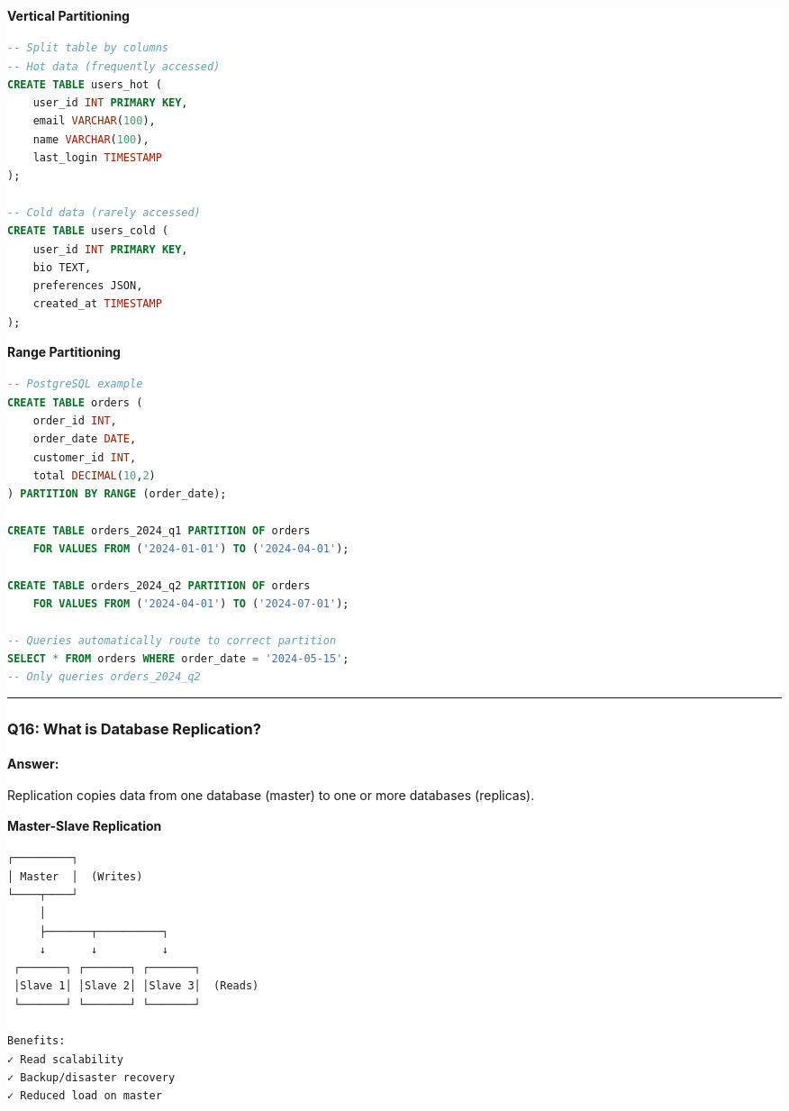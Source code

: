 **Vertical Partitioning**
```sql
-- Split table by columns
-- Hot data (frequently accessed)
CREATE TABLE users_hot (
    user_id INT PRIMARY KEY,
    email VARCHAR(100),
    name VARCHAR(100),
    last_login TIMESTAMP
);

-- Cold data (rarely accessed)
CREATE TABLE users_cold (
    user_id INT PRIMARY KEY,
    bio TEXT,
    preferences JSON,
    created_at TIMESTAMP
);
```

**Range Partitioning**
```sql
-- PostgreSQL example
CREATE TABLE orders (
    order_id INT,
    order_date DATE,
    customer_id INT,
    total DECIMAL(10,2)
) PARTITION BY RANGE (order_date);

CREATE TABLE orders_2024_q1 PARTITION OF orders
    FOR VALUES FROM ('2024-01-01') TO ('2024-04-01');

CREATE TABLE orders_2024_q2 PARTITION OF orders
    FOR VALUES FROM ('2024-04-01') TO ('2024-07-01');

-- Queries automatically route to correct partition
SELECT * FROM orders WHERE order_date = '2024-05-15';
-- Only queries orders_2024_q2
```

---

### Q16: What is Database Replication?

**Answer:**

Replication copies data from one database (master) to one or more databases (replicas).

**Master-Slave Replication**
```
┌─────────┐
│ Master  │  (Writes)
└────┬────┘
     │
     ├───────┬──────────┐
     ↓       ↓          ↓
 ┌───────┐ ┌───────┐ ┌───────┐
 │Slave 1│ │Slave 2│ │Slave 3│  (Reads)
 └───────┘ └───────┘ └───────┘

Benefits:
✓ Read scalability
✓ Backup/disaster recovery
✓ Reduced load on master

```